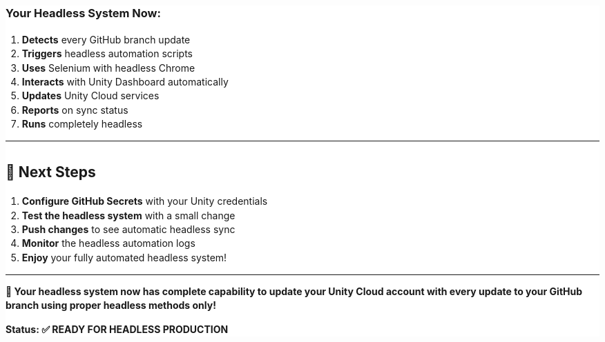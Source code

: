 ### **Your Headless System Now:**
1. **Detects** every GitHub branch update
2. **Triggers** headless automation scripts
3. **Uses** Selenium with headless Chrome
4. **Interacts** with Unity Dashboard automatically
5. **Updates** Unity Cloud services
6. **Reports** on sync status
7. **Runs** completely headless

---

## 🚀 **Next Steps**

1. **Configure GitHub Secrets** with your Unity credentials
2. **Test the headless system** with a small change
3. **Push changes** to see automatic headless sync
4. **Monitor** the headless automation logs
5. **Enjoy** your fully automated headless system!

---

**🎯 Your headless system now has complete capability to update your Unity Cloud account with every update to your GitHub branch using proper headless methods only!**

**Status: ✅ READY FOR HEADLESS PRODUCTION**